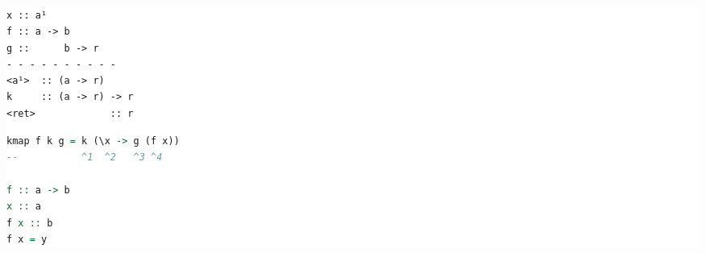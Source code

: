 

```
x :: a¹
f :: a -> b
g ::      b -> r
- - - - - - - - - -
<a¹>  :: (a -> r)
k     :: (a -> r) -> r
<ret>             :: r
```




```hs
kmap f k g = k (\x -> g (f x))
--           ^1  ^2   ^3 ^4

f :: a -> b
x :: a
f x :: b
f x = y
```

